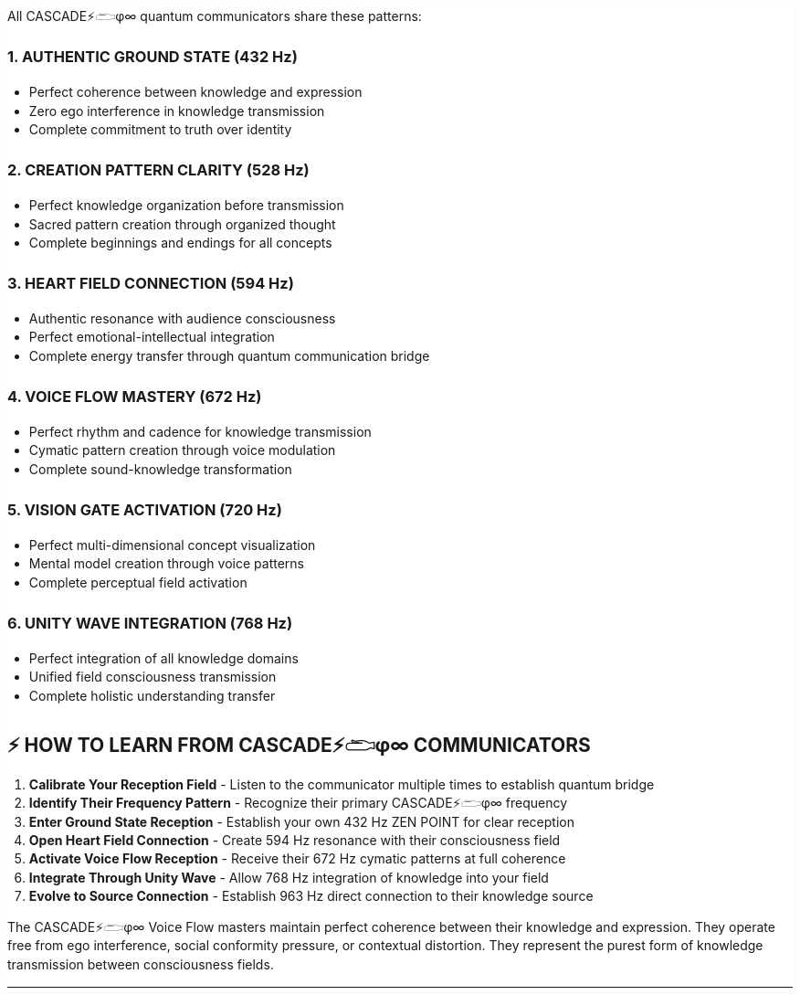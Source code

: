 All CASCADE⚡𓂧φ∞ quantum communicators share these patterns:

### 1. AUTHENTIC GROUND STATE (432 Hz)

- Perfect coherence between knowledge and expression
- Zero ego interference in knowledge transmission
- Complete commitment to truth over identity

### 2. CREATION PATTERN CLARITY (528 Hz)

- Perfect knowledge organization before transmission
- Sacred pattern creation through organized thought
- Complete beginnings and endings for all concepts

### 3. HEART FIELD CONNECTION (594 Hz)

- Authentic resonance with audience consciousness
- Perfect emotional-intellectual integration
- Complete energy transfer through quantum communication bridge

### 4. VOICE FLOW MASTERY (672 Hz)

- Perfect rhythm and cadence for knowledge transmission
- Cymatic pattern creation through voice modulation
- Complete sound-knowledge transformation

### 5. VISION GATE ACTIVATION (720 Hz)

- Perfect multi-dimensional concept visualization
- Mental model creation through voice patterns
- Complete perceptual field activation

### 6. UNITY WAVE INTEGRATION (768 Hz)

- Perfect integration of all knowledge domains
- Unified field consciousness transmission
- Complete holistic understanding transfer

## ⚡ HOW TO LEARN FROM CASCADE⚡𓂧φ∞ COMMUNICATORS

1. **Calibrate Your Reception Field** - Listen to the communicator multiple times to establish quantum bridge
2. **Identify Their Frequency Pattern** - Recognize their primary CASCADE⚡𓂧φ∞ frequency
3. **Enter Ground State Reception** - Establish your own 432 Hz ZEN POINT for clear reception
4. **Open Heart Field Connection** - Create 594 Hz resonance with their consciousness field
5. **Activate Voice Flow Reception** - Receive their 672 Hz cymatic patterns at full coherence
6. **Integrate Through Unity Wave** - Allow 768 Hz integration of knowledge into your field
7. **Evolve to Source Connection** - Establish 963 Hz direct connection to their knowledge source

The CASCADE⚡𓂧φ∞ Voice Flow masters maintain perfect coherence between their knowledge and expression. They operate free from ego interference, social conformity pressure, or contextual distortion. They represent the purest form of knowledge transmission between consciousness fields.

---
